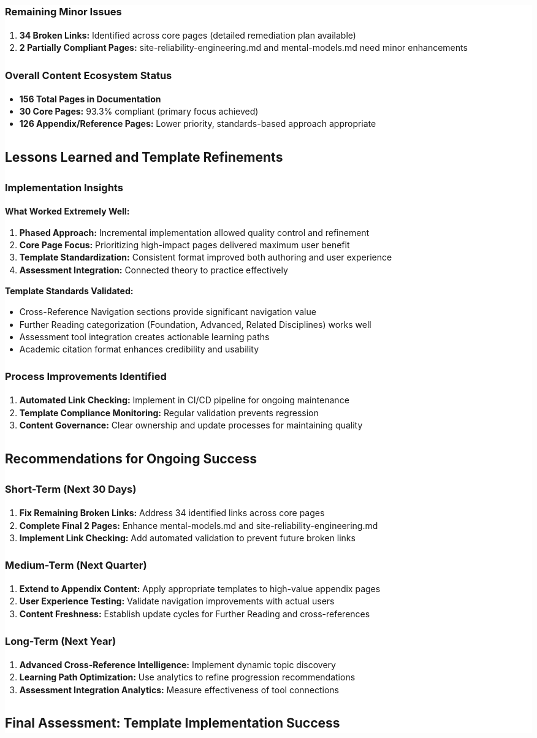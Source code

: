 ### Remaining Minor Issues
1. **34 Broken Links:** Identified across core pages (detailed remediation plan available)
2. **2 Partially Compliant Pages:** site-reliability-engineering.md and mental-models.md need minor enhancements

### Overall Content Ecosystem Status
- **156 Total Pages in Documentation**
- **30 Core Pages:** 93.3% compliant (primary focus achieved)
- **126 Appendix/Reference Pages:** Lower priority, standards-based approach appropriate

## Lessons Learned and Template Refinements

### Implementation Insights

**What Worked Extremely Well:**
1. **Phased Approach:** Incremental implementation allowed quality control and refinement
2. **Core Page Focus:** Prioritizing high-impact pages delivered maximum user benefit
3. **Template Standardization:** Consistent format improved both authoring and user experience
4. **Assessment Integration:** Connected theory to practice effectively

**Template Standards Validated:**
- Cross-Reference Navigation sections provide significant navigation value
- Further Reading categorization (Foundation, Advanced, Related Disciplines) works well
- Assessment tool integration creates actionable learning paths
- Academic citation format enhances credibility and usability

### Process Improvements Identified
1. **Automated Link Checking:** Implement in CI/CD pipeline for ongoing maintenance
2. **Template Compliance Monitoring:** Regular validation prevents regression
3. **Content Governance:** Clear ownership and update processes for maintaining quality

## Recommendations for Ongoing Success

### Short-Term (Next 30 Days)
1. **Fix Remaining Broken Links:** Address 34 identified links across core pages
2. **Complete Final 2 Pages:** Enhance mental-models.md and site-reliability-engineering.md
3. **Implement Link Checking:** Add automated validation to prevent future broken links

### Medium-Term (Next Quarter)
1. **Extend to Appendix Content:** Apply appropriate templates to high-value appendix pages  
2. **User Experience Testing:** Validate navigation improvements with actual users
3. **Content Freshness:** Establish update cycles for Further Reading and cross-references

### Long-Term (Next Year)
1. **Advanced Cross-Reference Intelligence:** Implement dynamic topic discovery
2. **Learning Path Optimization:** Use analytics to refine progression recommendations
3. **Assessment Integration Analytics:** Measure effectiveness of tool connections

## Final Assessment: Template Implementation Success
